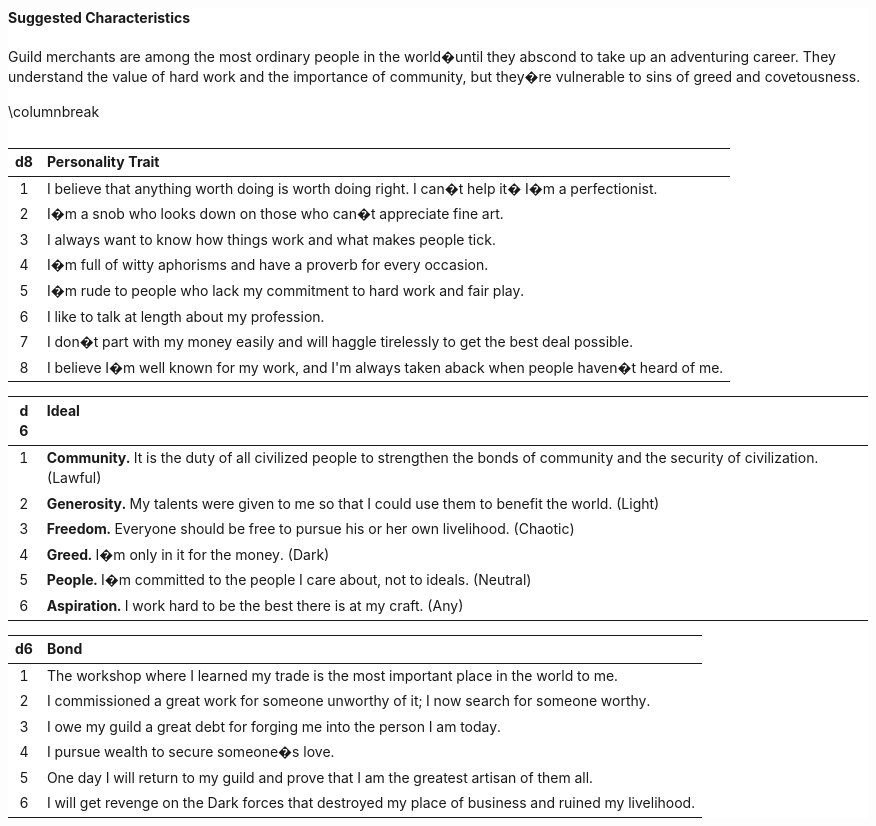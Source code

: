 </div>

#### Suggested Characteristics
Guild merchants are among the most ordinary people in the world�until they abscond to take up an adventuring career. They understand the value of hard work and the importance of community, but they�re vulnerable to sins of greed and covetousness.

\columnbreak

<div style='margin-top:26px'></div>

|d8|Personality Trait|
|:---:|:---------|
|1|I believe that anything worth doing is worth doing right. I can�t help it� I�m a perfectionist.|
|2|I�m a snob who looks down on those who can�t appreciate fine art.|
|3|I always want to know how things work and what makes people tick.|
|4|I�m full of witty aphorisms and have a proverb for every occasion.|
|5|I�m rude to people who lack my commitment to hard work and fair play.|
|6|I like to talk at length about my profession.|
|7|I don�t part with my money easily and will haggle tirelessly to get the best deal possible.|
|8|I believe I�m well known for my work, and I'm always taken aback when people haven�t heard of me.|

|d6|Ideal|
|:---:|:----------|
|1|**Community.** It is the duty of all civilized people to strengthen the bonds of community and the security of civilization. (Lawful)|
|2|**Generosity.** My talents were given to me so that I could use them to benefit the world. (Light)|
|3|**Freedom.** Everyone should be free to pursue his or her own livelihood. (Chaotic)|
|4|**Greed.** I�m only in it for the money. (Dark)|
|5|**People.** I�m committed to the people I care about, not to ideals. (Neutral)|
|6|**Aspiration.** I work hard to be the best there is at my craft. (Any)|

|d6|Bond|
|:---:|:----------|
|1|The workshop where I learned my trade is the most important place in the world to me.|
|2|I commissioned a great work for someone unworthy of it; I now search for someone worthy.|
|3|I owe my guild a great debt for forging me into the person I am today.|
|4|I pursue wealth to secure someone�s love.|
|5|One day I will return to my guild and prove that I am the greatest artisan of them all.|
|6|I will get revenge on the Dark forces that destroyed my place of business and ruined my livelihood.|
